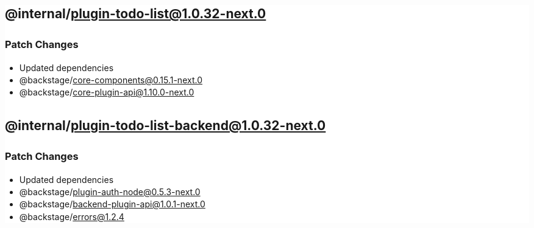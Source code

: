 ## @internal/plugin-todo-list@1.0.32-next.0

### Patch Changes

- Updated dependencies
 - @backstage/core-components@0.15.1-next.0
 - @backstage/core-plugin-api@1.10.0-next.0

## @internal/plugin-todo-list-backend@1.0.32-next.0

### Patch Changes

- Updated dependencies
 - @backstage/plugin-auth-node@0.5.3-next.0
 - @backstage/backend-plugin-api@1.0.1-next.0
 - @backstage/errors@1.2.4
